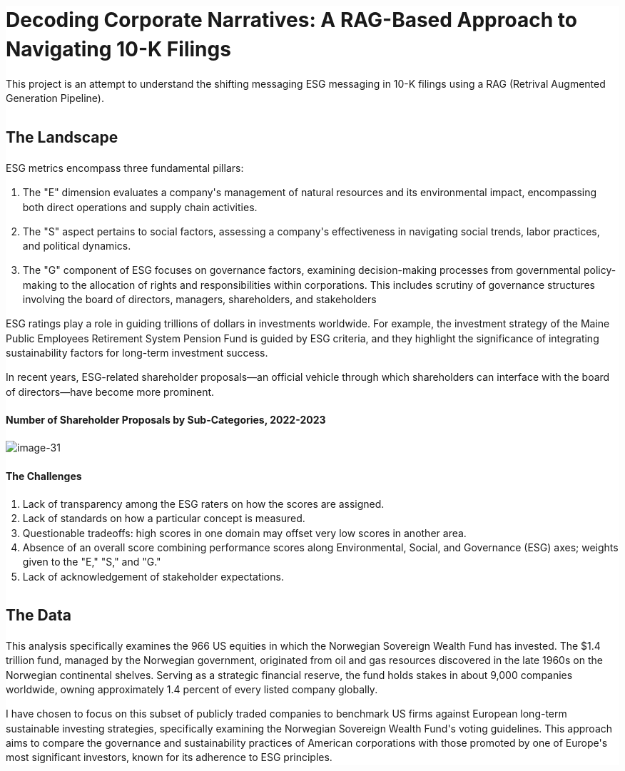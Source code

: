 # Decoding Corporate Narratives: A RAG-Based Approach to Navigating 10-K Filings

This project is an attempt to understand the shifting messaging ESG messaging in 10-K filings using a RAG (Retrival Augmented Generation Pipeline). 

## The Landscape

ESG metrics encompass three fundamental pillars: 

1. The "E" dimension evaluates a company's management of natural resources and its environmental impact, encompassing both direct operations and supply chain activities.

2. The "S" aspect pertains to social factors, assessing a company's effectiveness in navigating social trends, labor practices, and political dynamics.

3. The "G" component of ESG focuses on governance factors, examining decision-making processes from governmental policy-making to the allocation of rights and responsibilities within corporations. This includes scrutiny of governance structures involving the board of directors, managers, shareholders, and stakeholders

ESG ratings play a role in guiding trillions of dollars in investments worldwide. For example, the investment strategy of the Maine Public Employees Retirement System Pension Fund is guided by ESG criteria, and they highlight the significance of integrating sustainability factors for long-term investment success.

In recent years, ESG-related shareholder proposals—an official vehicle through which shareholders can interface with the board of directors—have become more prominent.

#### Number of Shareholder Proposals by Sub-Categories, 2022-2023
![image-31](https://github.com/R0bL/Project_Initiation_DS5500/assets/133535059/089b5330-35f6-46f3-9d53-eef8d96d84f4)

#### The Challenges 


1. Lack of transparency among the ESG raters on how the scores are assigned.
2. Lack of standards on how a particular concept is measured.
3. Questionable tradeoffs: high scores in one domain may offset very low scores in another area.
4. Absence of an overall score combining performance scores along Environmental, Social, and Governance (ESG) axes; weights given to the "E," "S," and "G."
5. Lack of acknowledgement of stakeholder expectations.



## The Data

This analysis specifically examines the 966 US equities in which the Norwegian Sovereign Wealth Fund has invested. The $1.4 trillion fund, managed by the Norwegian government, originated from oil and gas resources discovered in the late 1960s on the Norwegian continental shelves. Serving as a strategic financial reserve, the fund holds stakes in about 9,000 companies worldwide, owning approximately 1.4 percent of every listed company globally. 

I have chosen to focus on this subset of publicly traded companies to benchmark US firms against European long-term sustainable investing strategies, specifically examining the Norwegian Sovereign Wealth Fund's voting guidelines. This approach aims to compare the governance and sustainability practices of American corporations with those promoted by one of Europe's most significant investors, known for its adherence to ESG principles.
